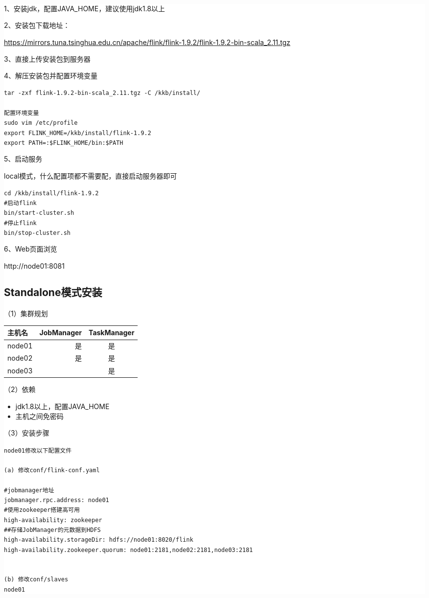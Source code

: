 1、安装jdk，配置JAVA_HOME，建议使用jdk1.8以上

2、安装包下载地址：

https://mirrors.tuna.tsinghua.edu.cn/apache/flink/flink-1.9.2/flink-1.9.2-bin-scala_2.11.tgz

3、直接上传安装包到服务器

4、解压安装包并配置环境变量

```shell
tar -zxf flink-1.9.2-bin-scala_2.11.tgz -C /kkb/install/

配置环境变量
sudo vim /etc/profile
export FLINK_HOME=/kkb/install/flink-1.9.2
export PATH=:$FLINK_HOME/bin:$PATH
```

5、启动服务

local模式，什么配置项都不需要配，直接启动服务器即可

```shell
cd /kkb/install/flink-1.9.2
#启动flink
bin/start-cluster.sh 
#停止flink
bin/stop-cluster.sh 
```

6、Web页面浏览

http://node01:8081



## Standalone模式安装

（1）集群规划 

| 主机名 | JobManager | TaskManager |
| :----- | ---------: | :---------: |
| node01 |         是 |     是      |
| node02 |         是 |     是      |
| node03 |            |     是      |

（2）依赖 

*  jdk1.8以上，配置JAVA_HOME
*  主机之间免密码

（3）安装步骤 

```shell
node01修改以下配置文件

(a) 修改conf/flink-conf.yaml

#jobmanager地址
jobmanager.rpc.address: node01
#使用zookeeper搭建高可用
high-availability: zookeeper
##存储JobManager的元数据到HDFS
high-availability.storageDir: hdfs://node01:8020/flink
high-availability.zookeeper.quorum: node01:2181,node02:2181,node03:2181


(b) 修改conf/slaves
node01
```